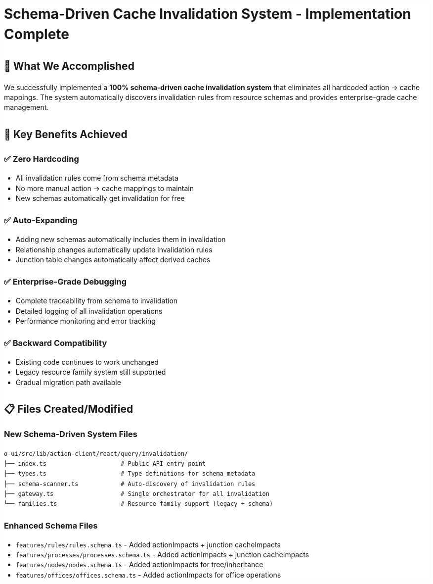 # Schema-Driven Cache Invalidation System - Implementation Complete

## 🎯 **What We Accomplished**

We successfully implemented a **100% schema-driven cache invalidation system** that eliminates all hardcoded action → cache mappings. The system automatically discovers invalidation rules from resource schemas and provides enterprise-grade cache management.

## 🚀 **Key Benefits Achieved**

### ✅ **Zero Hardcoding**
- All invalidation rules come from schema metadata
- No more manual action → cache mappings to maintain
- New schemas automatically get invalidation for free

### ✅ **Auto-Expanding**
- Adding new schemas automatically includes them in invalidation
- Relationship changes automatically update invalidation rules
- Junction table changes automatically affect derived caches

### ✅ **Enterprise-Grade Debugging**
- Complete traceability from schema to invalidation
- Detailed logging of all invalidation operations
- Performance monitoring and error tracking

### ✅ **Backward Compatibility**
- Existing code continues to work unchanged
- Legacy resource family system still supported
- Gradual migration path available

## 📋 **Files Created/Modified**

### **New Schema-Driven System Files**
```
o-ui/src/lib/action-client/react/query/invalidation/
├── index.ts                     # Public API entry point
├── types.ts                     # Type definitions for schema metadata
├── schema-scanner.ts            # Auto-discovery of invalidation rules
├── gateway.ts                   # Single orchestrator for all invalidation
└── families.ts                  # Resource family support (legacy + schema)
```

### **Enhanced Schema Files**
- `features/rules/rules.schema.ts` - Added actionImpacts + junction cacheImpacts
- `features/processes/processes.schema.ts` - Added actionImpacts + junction cacheImpacts  
- `features/nodes/nodes.schema.ts` - Added actionImpacts for tree/inheritance
- `features/offices/offices.schema.ts` - Added actionImpacts for office operations
